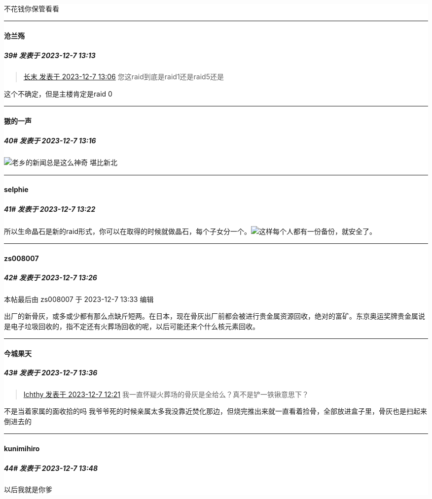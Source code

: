 不花钱你保管看看

*****

####  沧兰殇  
##### 39#       发表于 2023-12-7 13:13

<blockquote><a href="httphttps://bbs.saraba1st.com/2b/forum.php?mod=redirect&amp;goto=findpost&amp;pid=63250824&amp;ptid=2163248" target="_blank">长末 发表于 2023-12-7 13:06</a>
您这raid到底是raid1还是raid5还是</blockquote>
这个不确定，但是主楼肯定是raid 0

*****

####  獓的一声  
##### 40#       发表于 2023-12-7 13:16

<img src="https://static.saraba1st.com/image/smiley/face2017/067.png" referrerpolicy="no-referrer">老乡的新闻总是这么神奇 堪比新北

*****

####  selphie  
##### 41#       发表于 2023-12-7 13:22

所以生命晶石是新的raid形式，你可以在取得的时候就做晶石，每个子女分一个。<img src="https://static.saraba1st.com/image/smiley/face2017/067.png" referrerpolicy="no-referrer">这样每个人都有一份备份，就安全了。

*****

####  zs008007  
##### 42#       发表于 2023-12-7 13:26

 本帖最后由 zs008007 于 2023-12-7 13:33 编辑 

出厂的新骨灰，或多或少都有那么点缺斤短两。在日本，现在骨灰出厂前都会被进行贵金属资源回收，绝对的富矿。东京奥运奖牌贵金属说是电子垃圾回收的，指不定还有火葬场回收的呢，以后可能还来个什么核元素回收。

*****

####  今城果天  
##### 43#       发表于 2023-12-7 13:36

<blockquote><a href="httphttps://bbs.saraba1st.com/2b/forum.php?mod=redirect&amp;goto=findpost&amp;pid=63250409&amp;ptid=2163248" target="_blank">Ichthy 发表于 2023-12-7 12:21</a>
我一直怀疑火葬场的骨灰是全给么？真不是铲一铁锹意思下？</blockquote>
不是当着家属的面收拾的吗
我爷爷死的时候亲属太多我没靠近焚化那边，但烧完推出来就一直看着捡骨，全部放进盒子里，骨灰也是扫起来倒进去的

*****

####  kunimihiro  
##### 44#       发表于 2023-12-7 13:48

以后我就是你爹
